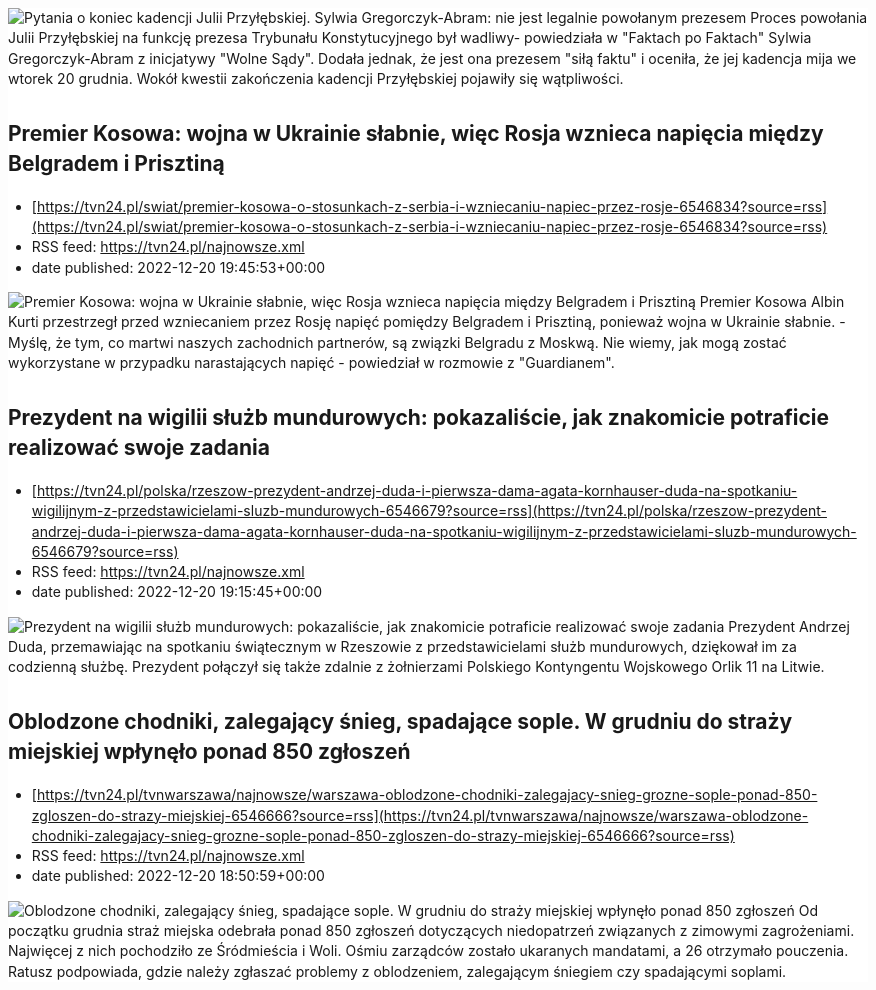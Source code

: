 <img alt="Pytania o koniec kadencji Julii Przyłębskiej. Sylwia Gregorczyk-Abram: nie jest legalnie powołanym prezesem" src="https://tvn24.pl/najnowsze/cdn-zdjecie-6p1krr-forum-0727067534-6546865/alternates/LANDSCAPE_1280" />
    Proces powołania Julii Przyłębskiej na funkcję prezesa Trybunału Konstytucyjnego był wadliwy- powiedziała w "Faktach po Faktach" Sylwia Gregorczyk-Abram z inicjatywy "Wolne Sądy". Dodała jednak, że jest ona prezesem "siłą faktu" i oceniła, że jej kadencja mija we wtorek 20 grudnia. Wokół kwestii zakończenia kadencji Przyłębskiej pojawiły się wątpliwości.

## Premier Kosowa: wojna w Ukrainie słabnie, więc Rosja wznieca napięcia między Belgradem i Prisztiną
 - [https://tvn24.pl/swiat/premier-kosowa-o-stosunkach-z-serbia-i-wzniecaniu-napiec-przez-rosje-6546834?source=rss](https://tvn24.pl/swiat/premier-kosowa-o-stosunkach-z-serbia-i-wzniecaniu-napiec-przez-rosje-6546834?source=rss)
 - RSS feed: https://tvn24.pl/najnowsze.xml
 - date published: 2022-12-20 19:45:53+00:00

<img alt="Premier Kosowa: wojna w Ukrainie słabnie, więc Rosja wznieca napięcia między Belgradem i Prisztiną" src="https://tvn24.pl/najnowsze/cdn-zdjecie-to5g78-prisztina-6546853/alternates/LANDSCAPE_1280" />
    Premier Kosowa Albin Kurti przestrzegł przed wzniecaniem przez Rosję napięć pomiędzy Belgradem i Prisztiną, ponieważ wojna w Ukrainie słabnie. - Myślę, że tym, co martwi naszych zachodnich partnerów, są związki Belgradu z Moskwą. Nie wiemy, jak mogą zostać wykorzystane w przypadku narastających napięć - powiedział w rozmowie z "Guardianem".

## Prezydent na wigilii służb mundurowych: pokazaliście, jak znakomicie potraficie realizować swoje zadania
 - [https://tvn24.pl/polska/rzeszow-prezydent-andrzej-duda-i-pierwsza-dama-agata-kornhauser-duda-na-spotkaniu-wigilijnym-z-przedstawicielami-sluzb-mundurowych-6546679?source=rss](https://tvn24.pl/polska/rzeszow-prezydent-andrzej-duda-i-pierwsza-dama-agata-kornhauser-duda-na-spotkaniu-wigilijnym-z-przedstawicielami-sluzb-mundurowych-6546679?source=rss)
 - RSS feed: https://tvn24.pl/najnowsze.xml
 - date published: 2022-12-20 19:15:45+00:00

<img alt="Prezydent na wigilii służb mundurowych: pokazaliście, jak znakomicie potraficie realizować swoje zadania" src="https://tvn24.pl/najnowsze/cdn-zdjecie-whj886-prezydent-andrzej-duda-oraz-pierwsza-dama-agata-kornhauser-duda-podczas-spotkania-swiatecznego-w-bazie-1-batalionu-strzelcow-podhalanskich-w-rzeszowie-6546682/alternates/LANDSCAPE_1280" />
    Prezydent Andrzej Duda, przemawiając na spotkaniu świątecznym w Rzeszowie z przedstawicielami służb mundurowych, dziękował im za codzienną służbę. Prezydent połączył się także zdalnie z żołnierzami Polskiego Kontyngentu Wojskowego Orlik 11 na Litwie.

## Oblodzone chodniki, zalegający śnieg, spadające sople. W grudniu do straży miejskiej wpłynęło ponad 850 zgłoszeń
 - [https://tvn24.pl/tvnwarszawa/najnowsze/warszawa-oblodzone-chodniki-zalegajacy-snieg-grozne-sople-ponad-850-zgloszen-do-strazy-miejskiej-6546666?source=rss](https://tvn24.pl/tvnwarszawa/najnowsze/warszawa-oblodzone-chodniki-zalegajacy-snieg-grozne-sople-ponad-850-zgloszen-do-strazy-miejskiej-6546666?source=rss)
 - RSS feed: https://tvn24.pl/najnowsze.xml
 - date published: 2022-12-20 18:50:59+00:00

<img alt="Oblodzone chodniki, zalegający śnieg, spadające sople. W grudniu do straży miejskiej wpłynęło ponad 850 zgłoszeń" src="https://tvn24.pl/tvnwarszawa/najnowsze/cdn-zdjecie-z8fr68-slisko-w-stolicy-6546817/alternates/LANDSCAPE_1280" />
    Od początku grudnia straż miejska odebrała ponad 850 zgłoszeń dotyczących niedopatrzeń związanych z zimowymi zagrożeniami. Najwięcej z nich pochodziło ze Śródmieścia i Woli. Ośmiu zarządców zostało ukaranych mandatami, a 26 otrzymało pouczenia. Ratusz podpowiada, gdzie należy zgłaszać problemy z oblodzeniem, zalegającym śniegiem czy spadającymi soplami.
